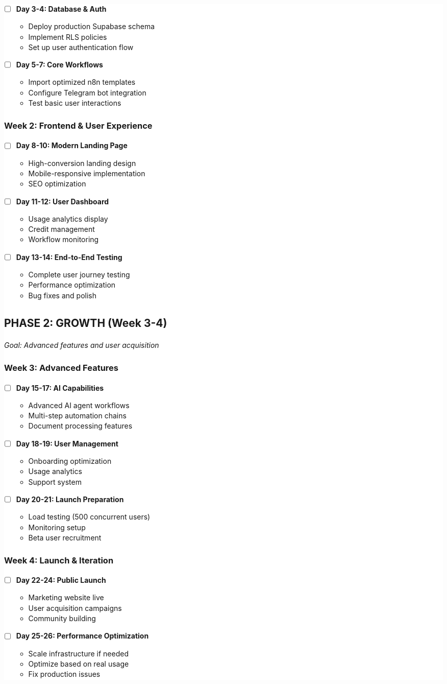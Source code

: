 - [ ] **Day 3-4: Database & Auth**
  - Deploy production Supabase schema
  - Implement RLS policies
  - Set up user authentication flow

- [ ] **Day 5-7: Core Workflows**
  - Import optimized n8n templates
  - Configure Telegram bot integration
  - Test basic user interactions

### Week 2: Frontend & User Experience
- [ ] **Day 8-10: Modern Landing Page**
  - High-conversion landing design
  - Mobile-responsive implementation
  - SEO optimization

- [ ] **Day 11-12: User Dashboard**
  - Usage analytics display
  - Credit management
  - Workflow monitoring

- [ ] **Day 13-14: End-to-End Testing**
  - Complete user journey testing
  - Performance optimization
  - Bug fixes and polish

## **PHASE 2: GROWTH** (Week 3-4)
*Goal: Advanced features and user acquisition*

### Week 3: Advanced Features
- [ ] **Day 15-17: AI Capabilities**
  - Advanced AI agent workflows
  - Multi-step automation chains
  - Document processing features

- [ ] **Day 18-19: User Management**
  - Onboarding optimization
  - Usage analytics
  - Support system

- [ ] **Day 20-21: Launch Preparation**
  - Load testing (500 concurrent users)
  - Monitoring setup
  - Beta user recruitment

### Week 4: Launch & Iteration
- [ ] **Day 22-24: Public Launch**
  - Marketing website live
  - User acquisition campaigns
  - Community building

- [ ] **Day 25-26: Performance Optimization**
  - Scale infrastructure if needed
  - Optimize based on real usage
  - Fix production issues
